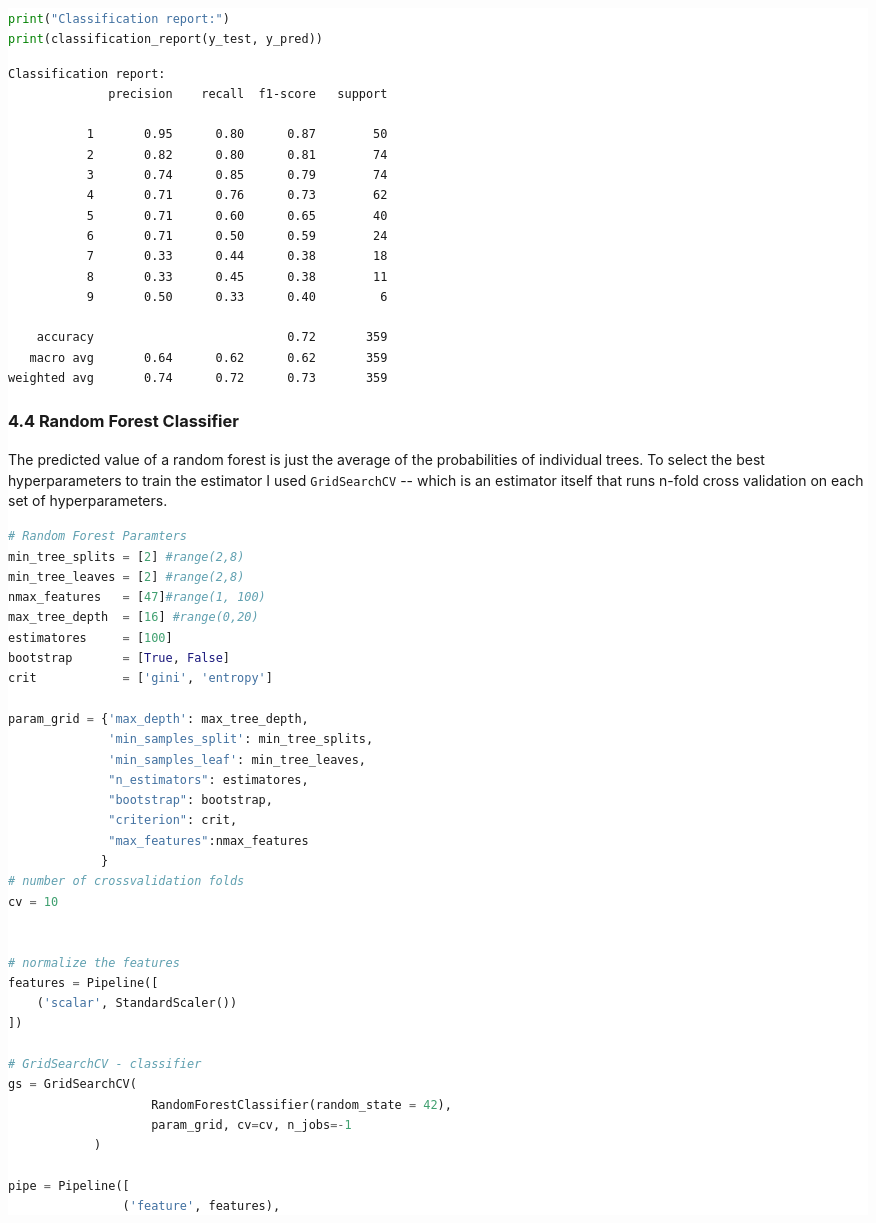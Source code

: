 


```python
print("Classification report:")
print(classification_report(y_test, y_pred))
```

    Classification report:
                  precision    recall  f1-score   support
    
               1       0.95      0.80      0.87        50
               2       0.82      0.80      0.81        74
               3       0.74      0.85      0.79        74
               4       0.71      0.76      0.73        62
               5       0.71      0.60      0.65        40
               6       0.71      0.50      0.59        24
               7       0.33      0.44      0.38        18
               8       0.33      0.45      0.38        11
               9       0.50      0.33      0.40         6
    
        accuracy                           0.72       359
       macro avg       0.64      0.62      0.62       359
    weighted avg       0.74      0.72      0.73       359
    


### 4.4 Random Forest Classifier

The predicted value of a random forest is just the average of the probabilities of individual trees. To select the best hyperparameters to train the estimator I used `GridSearchCV` -- which is an estimator itself that runs n-fold cross validation on each set of hyperparameters.


```python
# Random Forest Paramters
min_tree_splits = [2] #range(2,8)
min_tree_leaves = [2] #range(2,8)
nmax_features   = [47]#range(1, 100)
max_tree_depth  = [16] #range(0,20)
estimatores     = [100]
bootstrap       = [True, False]
crit            = ['gini', 'entropy']

param_grid = {'max_depth': max_tree_depth, 
              'min_samples_split': min_tree_splits,
              'min_samples_leaf': min_tree_leaves,
              "n_estimators": estimatores,
              "bootstrap": bootstrap,
              "criterion": crit,
              "max_features":nmax_features
             }
# number of crossvalidation folds
cv = 10


# normalize the features
features = Pipeline([
    ('scalar', StandardScaler())
])

# GridSearchCV - classifier
gs = GridSearchCV(
                    RandomForestClassifier(random_state = 42), 
                    param_grid, cv=cv, n_jobs=-1
            )

pipe = Pipeline([
                ('feature', features), 
```